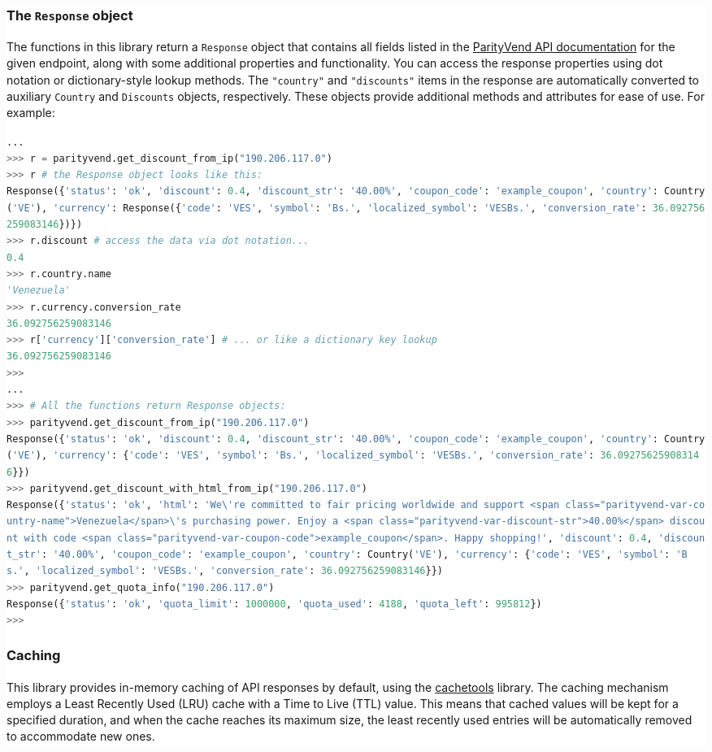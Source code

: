 ### The `Response` object

The functions in this library return a `Response` object that contains all fields listed in the [ParityVend API documentation](https://www.ambeteco.com/ParityVend/docs/api_reference.html#backend-primary-endpoints) for the given endpoint, along with some additional properties and functionality. You can access the response properties using dot notation or dictionary-style lookup methods. The `"country"` and `"discounts"` items in the response are automatically converted to auxiliary `Country` and `Discounts` objects, respectively. These objects provide additional methods and attributes for ease of use. For example:

```python
...
>>> r = parityvend.get_discount_from_ip("190.206.117.0")
>>> r # the Response object looks like this:
Response({'status': 'ok', 'discount': 0.4, 'discount_str': '40.00%', 'coupon_code': 'example_coupon', 'country': Country('VE'), 'currency': Response({'code': 'VES', 'symbol': 'Bs.', 'localized_symbol': 'VESBs.', 'conversion_rate': 36.092756259083146})})
>>> r.discount # access the data via dot notation...
0.4
>>> r.country.name
'Venezuela'
>>> r.currency.conversion_rate
36.092756259083146
>>> r['currency']['conversion_rate'] # ... or like a dictionary key lookup
36.092756259083146
>>>
...
>>> # All the functions return Response objects:
>>> parityvend.get_discount_from_ip("190.206.117.0")
Response({'status': 'ok', 'discount': 0.4, 'discount_str': '40.00%', 'coupon_code': 'example_coupon', 'country': Country('VE'), 'currency': {'code': 'VES', 'symbol': 'Bs.', 'localized_symbol': 'VESBs.', 'conversion_rate': 36.092756259083146}})
>>> parityvend.get_discount_with_html_from_ip("190.206.117.0")
Response({'status': 'ok', 'html': 'We\'re committed to fair pricing worldwide and support <span class="parityvend-var-country-name">Venezuela</span>\'s purchasing power. Enjoy a <span class="parityvend-var-discount-str">40.00%</span> discount with code <span class="parityvend-var-coupon-code">example_coupon</span>. Happy shopping!', 'discount': 0.4, 'discount_str': '40.00%', 'coupon_code': 'example_coupon', 'country': Country('VE'), 'currency': {'code': 'VES', 'symbol': 'Bs.', 'localized_symbol': 'VESBs.', 'conversion_rate': 36.092756259083146}})
>>> parityvend.get_quota_info("190.206.117.0")
Response({'status': 'ok', 'quota_limit': 1000000, 'quota_used': 4188, 'quota_left': 995812})
>>>
```

### Caching

This library provides in-memory caching of API responses by default, using the [cachetools](https://cachetools.readthedocs.io/en/latest/) library. The caching mechanism employs a Least Recently Used (LRU) cache with a Time to Live (TTL) value. This means that cached values will be kept for a specified duration, and when the cache reaches its maximum size, the least recently used entries will be automatically removed to accommodate new ones.
